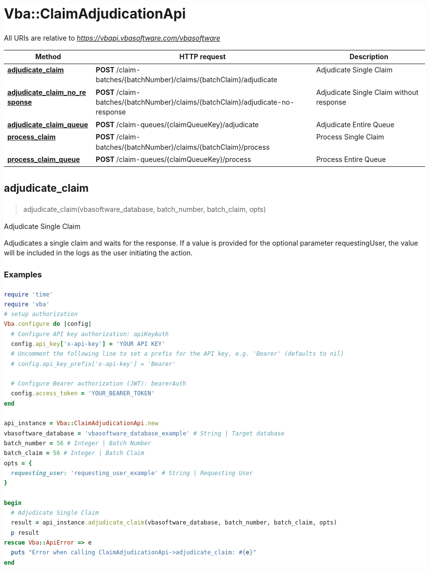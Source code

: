 # Vba::ClaimAdjudicationApi

All URIs are relative to *https://vbapi.vbasoftware.com/vbasoftware*

| Method | HTTP request | Description |
| ------ | ------------ | ----------- |
| [**adjudicate_claim**](ClaimAdjudicationApi.md#adjudicate_claim) | **POST** /claim-batches/{batchNumber}/claims/{batchClaim}/adjudicate | Adjudicate Single Claim |
| [**adjudicate_claim_no_response**](ClaimAdjudicationApi.md#adjudicate_claim_no_response) | **POST** /claim-batches/{batchNumber}/claims/{batchClaim}/adjudicate-no-response | Adjudicate Single Claim without response |
| [**adjudicate_claim_queue**](ClaimAdjudicationApi.md#adjudicate_claim_queue) | **POST** /claim-queues/{claimQueueKey}/adjudicate | Adjudicate Entire Queue |
| [**process_claim**](ClaimAdjudicationApi.md#process_claim) | **POST** /claim-batches/{batchNumber}/claims/{batchClaim}/process | Process Single Claim |
| [**process_claim_queue**](ClaimAdjudicationApi.md#process_claim_queue) | **POST** /claim-queues/{claimQueueKey}/process | Process Entire Queue |


## adjudicate_claim

> <ClaimBatchClaimBatchDetailVBAResponse> adjudicate_claim(vbasoftware_database, batch_number, batch_claim, opts)

Adjudicate Single Claim

Adjudicates a single claim and waits for the response.  If a value is provided for the optional parameter requestingUser, the value will be included in the logs as the user initiating the action.

### Examples

```ruby
require 'time'
require 'vba'
# setup authorization
Vba.configure do |config|
  # Configure API key authorization: apiKeyAuth
  config.api_key['x-api-key'] = 'YOUR API KEY'
  # Uncomment the following line to set a prefix for the API key, e.g. 'Bearer' (defaults to nil)
  # config.api_key_prefix['x-api-key'] = 'Bearer'

  # Configure Bearer authorization (JWT): bearerAuth
  config.access_token = 'YOUR_BEARER_TOKEN'
end

api_instance = Vba::ClaimAdjudicationApi.new
vbasoftware_database = 'vbasoftware_database_example' # String | Target database
batch_number = 56 # Integer | Batch Number
batch_claim = 56 # Integer | Batch Claim
opts = {
  requesting_user: 'requesting_user_example' # String | Requesting User
}

begin
  # Adjudicate Single Claim
  result = api_instance.adjudicate_claim(vbasoftware_database, batch_number, batch_claim, opts)
  p result
rescue Vba::ApiError => e
  puts "Error when calling ClaimAdjudicationApi->adjudicate_claim: #{e}"
end
```
